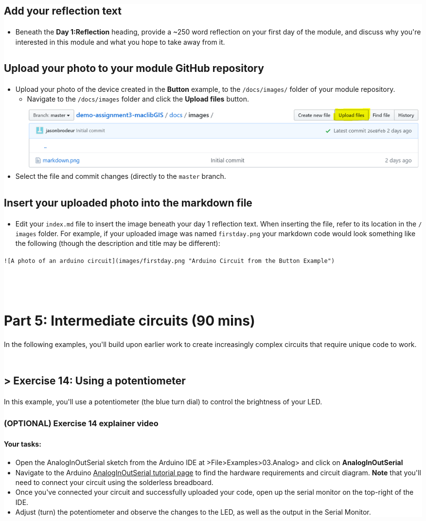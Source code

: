 ## Add your reflection text
- Beneath the **Day 1:Reflection** heading, provide a ~250 word reflection on your first day of the module, and discuss why you're interested in this module and what you hope to take away from it.

## Upload your photo to your module GitHub repository
- Upload your photo of the device created in the **Button** example, to the ```/docs/images/``` folder of your module repository. 
  - Navigate to the ```/docs/images``` folder and click the **Upload files** button. 
![Upload files button](images/image-upload.png "Uploading files to the images folder")
- Select the file and commit changes (directly to the ```master``` branch.

## Insert your uploaded photo into the markdown file
- Edit your ```index.md``` file to insert the image beneath your day 1 reflection text. When inserting the file, refer to its location in the ```/images``` folder. For example, if your uploaded image was named ```firstday.png``` your markdown code would look something like the following (though the description and title may be different): 
```
![A photo of an arduino circuit](images/firstday.png "Arduino Circuit from the Button Example")
```
<br>
<br>

# Part 5: Intermediate circuits (90 mins)
In the following examples, you'll build upon earlier work to create increasingly complex circuits that require unique code to work. 
<br>
<br>

## > Exercise 14: Using a potentiometer
In this example, you'll use a potentiometer (the blue turn dial) to control the brightness of your LED. 

### (OPTIONAL) Exercise 14 explainer video
<iframe width="787" height="443" src="https://www.youtube.com/embed/9GYFeAeXMxM" frameborder="0" allow="accelerometer; autoplay; encrypted-media; gyroscope; picture-in-picture" allowfullscreen></iframe>

#### Your tasks:
- Open the AnalogInOutSerial sketch from the Arduino IDE at >File>Examples>03.Analog> and click on **AnalogInOutSerial**
- Navigate to the Arduino [AnalogInOutSerial tutorial page](https://www.arduino.cc/en/Tutorial/AnalogInOutSerial) to find the hardware requirements and circuit diagram. **Note** that you'll need to connect your circuit using the solderless breadboard.
- Once you've connected your circuit and successfully uploaded your code, open up the serial monitor on the top-right of the IDE. 
- Adjust (turn) the potentiometer and observe the changes to the LED, as well as the output in the Serial Monitor.
